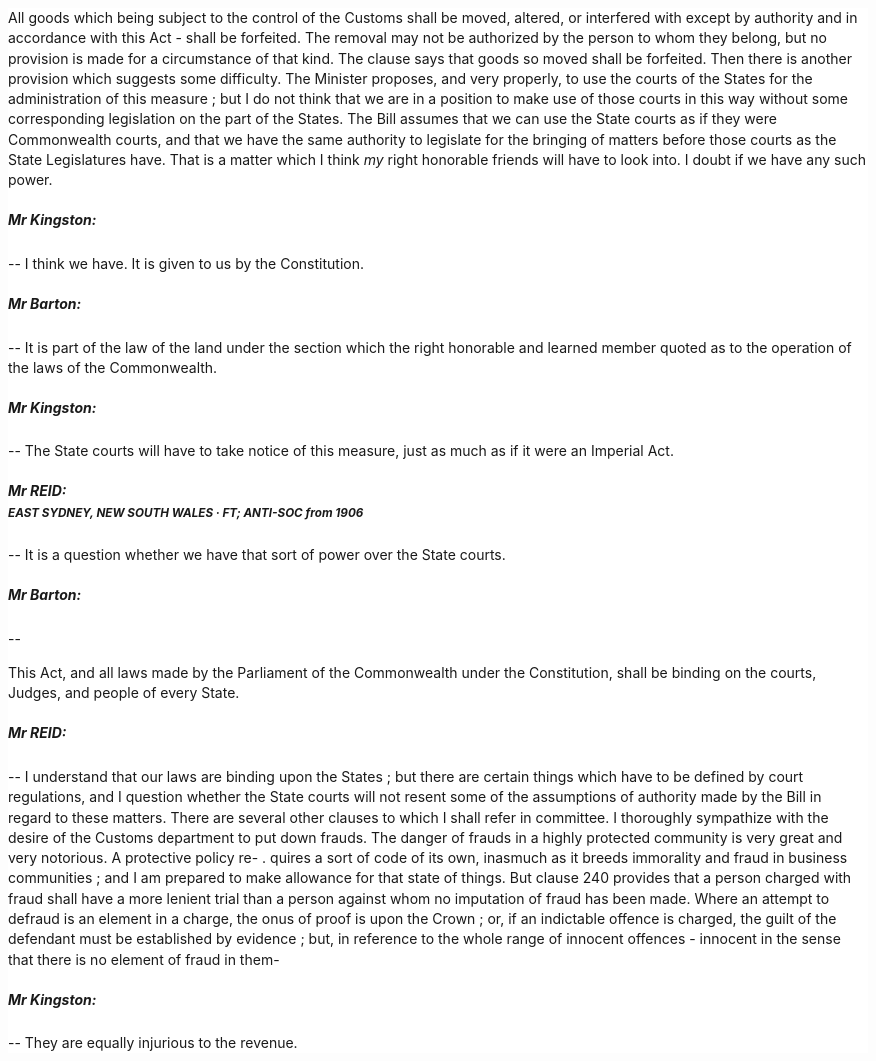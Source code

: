 All goods which being subject to the control of the Customs shall be moved, altered, or interfered with except by authority and in accordance with this Act - shall be forfeited. The removal may not be authorized by the person to whom they belong, but no provision is made for a circumstance of that kind. The clause says that goods so moved shall be forfeited. Then there is another provision which suggests some difficulty. The Minister proposes, and very properly, to use the courts of the States for the administration of this measure ; but I do not think that we are in a position to make use of those courts in this way without some corresponding legislation on the part of the States. The Bill assumes that we can use the State courts as if they were Commonwealth courts, and that we have the same authority to legislate for the bringing of matters before those courts as the State Legislatures have. That is a matter which I think  *my*  right honorable friends will have to look into. I doubt if we have any such power. 

##### Mr Kingston:

-- I think we have. It is given to us by the Constitution. 

##### Mr Barton:

-- It is part of the law of the land under the section which the right honorable and learned member quoted as to the operation of the laws of the Commonwealth. 

##### Mr Kingston:

-- The State courts will have to take notice of this measure, just as much as if it were an Imperial Act. 

##### Mr REID:<br><small class="text-muted">EAST SYDNEY, NEW SOUTH WALES &middot; FT; ANTI-SOC from 1906</small>

-- It is a question whether we have that sort of power over the State courts. 

##### Mr Barton:

-- 

This Act, and all laws made by the Parliament of the Commonwealth under the Constitution, shall be binding on the courts, Judges, and people of every State. 

##### Mr REID:

-- I understand that our laws are binding upon the States ; but there are certain things which have to be defined by court regulations, and I question whether the State courts will not resent some of the assumptions of authority made by the Bill in regard to these matters. There are several other clauses to which I shall refer in committee. I thoroughly sympathize with the desire of the Customs department to put down frauds. The danger of frauds in a highly protected community is very great and very notorious. A protective policy re- . quires a sort of code of its own, inasmuch as it breeds immorality and fraud in business communities ; and I am prepared to make allowance for that state of things. But clause 240 provides that a person charged with fraud shall have a more lenient trial than a person against whom no imputation of fraud has been made. Where an attempt to defraud is an element in a charge, the onus of proof is upon the Crown ; or, if an indictable offence is charged, the guilt of the defendant must be established by evidence ; but, in reference to the whole range of innocent offences - innocent in the sense that there is no element of fraud in them- 

##### Mr Kingston:

-- They are equally injurious to the revenue. 
